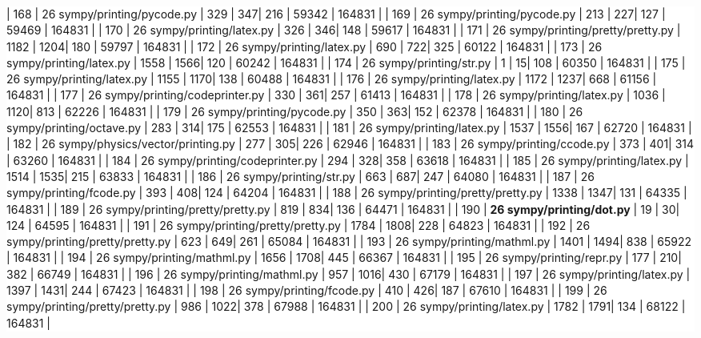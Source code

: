 | 168 | 26 sympy/printing/pycode.py | 329 | 347| 216 | 59342 | 164831 | 
| 169 | 26 sympy/printing/pycode.py | 213 | 227| 127 | 59469 | 164831 | 
| 170 | 26 sympy/printing/latex.py | 326 | 346| 148 | 59617 | 164831 | 
| 171 | 26 sympy/printing/pretty/pretty.py | 1182 | 1204| 180 | 59797 | 164831 | 
| 172 | 26 sympy/printing/latex.py | 690 | 722| 325 | 60122 | 164831 | 
| 173 | 26 sympy/printing/latex.py | 1558 | 1566| 120 | 60242 | 164831 | 
| 174 | 26 sympy/printing/str.py | 1 | 15| 108 | 60350 | 164831 | 
| 175 | 26 sympy/printing/latex.py | 1155 | 1170| 138 | 60488 | 164831 | 
| 176 | 26 sympy/printing/latex.py | 1172 | 1237| 668 | 61156 | 164831 | 
| 177 | 26 sympy/printing/codeprinter.py | 330 | 361| 257 | 61413 | 164831 | 
| 178 | 26 sympy/printing/latex.py | 1036 | 1120| 813 | 62226 | 164831 | 
| 179 | 26 sympy/printing/pycode.py | 350 | 363| 152 | 62378 | 164831 | 
| 180 | 26 sympy/printing/octave.py | 283 | 314| 175 | 62553 | 164831 | 
| 181 | 26 sympy/printing/latex.py | 1537 | 1556| 167 | 62720 | 164831 | 
| 182 | 26 sympy/physics/vector/printing.py | 277 | 305| 226 | 62946 | 164831 | 
| 183 | 26 sympy/printing/ccode.py | 373 | 401| 314 | 63260 | 164831 | 
| 184 | 26 sympy/printing/codeprinter.py | 294 | 328| 358 | 63618 | 164831 | 
| 185 | 26 sympy/printing/latex.py | 1514 | 1535| 215 | 63833 | 164831 | 
| 186 | 26 sympy/printing/str.py | 663 | 687| 247 | 64080 | 164831 | 
| 187 | 26 sympy/printing/fcode.py | 393 | 408| 124 | 64204 | 164831 | 
| 188 | 26 sympy/printing/pretty/pretty.py | 1338 | 1347| 131 | 64335 | 164831 | 
| 189 | 26 sympy/printing/pretty/pretty.py | 819 | 834| 136 | 64471 | 164831 | 
| 190 | **26 sympy/printing/dot.py** | 19 | 30| 124 | 64595 | 164831 | 
| 191 | 26 sympy/printing/pretty/pretty.py | 1784 | 1808| 228 | 64823 | 164831 | 
| 192 | 26 sympy/printing/pretty/pretty.py | 623 | 649| 261 | 65084 | 164831 | 
| 193 | 26 sympy/printing/mathml.py | 1401 | 1494| 838 | 65922 | 164831 | 
| 194 | 26 sympy/printing/mathml.py | 1656 | 1708| 445 | 66367 | 164831 | 
| 195 | 26 sympy/printing/repr.py | 177 | 210| 382 | 66749 | 164831 | 
| 196 | 26 sympy/printing/mathml.py | 957 | 1016| 430 | 67179 | 164831 | 
| 197 | 26 sympy/printing/latex.py | 1397 | 1431| 244 | 67423 | 164831 | 
| 198 | 26 sympy/printing/fcode.py | 410 | 426| 187 | 67610 | 164831 | 
| 199 | 26 sympy/printing/pretty/pretty.py | 986 | 1022| 378 | 67988 | 164831 | 
| 200 | 26 sympy/printing/latex.py | 1782 | 1791| 134 | 68122 | 164831 | 
